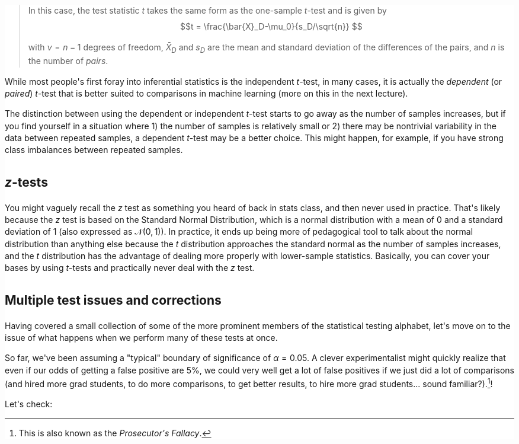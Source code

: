 >In this case, the test statistic $t$ takes the same form as the one-sample $t$-test and is given by
> $$t = \frac{\bar{X}_D-\mu_0}{s_D/\sqrt{n}} $$
>
>with $\nu = n-1$ degrees of freedom, $\bar{X}_D$ and $s_D$ are the mean and standard deviation of the differences of the pairs, and $n$ is the number of _pairs_.

While most people's first foray into inferential statistics is the independent $t$-test, in many cases, it is actually the _dependent_ (or _paired_) $t$-test that is better suited to comparisons in machine learning (more on this in the next lecture).

The distinction between using the dependent or independent $t$-test starts to go away as the number of samples increases, but if you find yourself in a situation where 1) the number of samples is relatively small or 2) there may be nontrivial variability in the data between repeated samples, a dependent $t$-test may be a better choice. This might happen, for example, if you have strong class imbalances between repeated samples.

## $z$-tests

You might vaguely recall the $z$ test as something you heard of back in stats class, and then never used in practice. That's likely because the $z$ test is based on the Standard Normal Distribution, which is a normal distribution with a mean of 0 and a standard deviation of 1 (also expressed as $\mathscr{N}(0,1)$). In practice, it ends up being more of pedagogical tool to talk about the normal distribution than anything else because the $t$ distribution approaches the standard normal as the number of samples increases, and the $t$ distribution has the advantage of dealing more properly with lower-sample statistics. Basically, you can cover your bases by using $t$-tests and practically never deal with the $z$ test.

## Multiple test issues and corrections

Having covered a small collection of some of the more prominent members of the statistical testing alphabet, let's move on to the issue of what happens when we perform many of these tests at once.

So far, we've been assuming a "typical" boundary of significance of $\alpha = 0.05$. A clever experimentalist might quickly realize that even if our odds of getting a false positive are 5\%, we could very well get a lot of false positives if we just did a lot of comparisons (and hired more grad students, to do more comparisons, to get better results, to hire more grad students... sound familiar?).[^prosecutor]!

[^prosecutor]: This is also known as the _Prosecutor's Fallacy_.

Let's check:


[^rulesQuote]: Attributed to the 14th Dalai Lama, but the attribution came from an early 2000s email chain, and the whole quote sounds vaguely like something Picasso and others (might have) said. ¯\\_(ツ)_/¯
[^real]: It appears that the Real World is a bad influence on the citizens of Statsland.
[^dof]: Since the degrees of freedom are tied to the number of samples we have, we also often say that the $t$ distribution approaches the normal distribution as the number of samples $n$ approaches infinity. In statistical practice, $\infty \approx 30$ as a general rule when counting samples and choosing tests, and you can, in theory, start using the normal distribution rather than the $t$ distribution for comparisons of means at that point. But again, you can do that because the two are converging, so it's kind of a moot point.
[^replication]: Replication crises have already hit psychology and medicine, and Agrawal et al., 2021 (from Lecture 01) shows the tip of the iceberg for Deep RL and how the current benchmark results are practically worthless in light the the methods people are using. Sooner or later the crisis is going to hit machine learning. Fortunately, machine learning has a major advantage in being able to fully control its experiments - and release of data and models is becoming very important. Still, methods tend to be underspecified (e.g. initial random seeds, hyperparameters of "best models," etc). Transparency in data and methods is one side of the equation. Proper statistical methods is another.
[^clt]: There are actually several more precise (and actually different variants) of the Central Limit Theorem. This statement, however, should serve us well enough for this context.
[^NormanAndHarpe]: See Norman, Geoff. "Likert scales, levels of measurement and the “laws” of statistics." Advances in health sciences education 15.5 (2010): 625-632. and Harpe, Spencer E. "How to analyze Likert and other rating scale data." Currents in pharmacy teaching and learning 7.6 (2015): 836-850. Both of these papers are specifically examining issues of robustness around Likert scale data (ordinal rating scales commonly used in the psychological literature). But 1) their arguments are actually more general than Likert data, and 2) even if they weren't, because of the ordering of data types (ordinal being more restrictive than ratio and interval (see Math Supplement)), their arguments also apply quite well to some of the issues we see in many other types of experiments, including for machine learning.
[^Posten84]: Posten, Harry O. "Robustness of the two-sample t-test." Robustness of statistical methods and nonparametric statistics. Springer, Dordrecht, 1984. 92-99.
[^chiSquared]: You may sometimes see the $\chi^2$ test referred to as nonparametric because it is one of the few tests that people tend to encounter in introductory stats that does not assume normality. I feel that this is an incorrect characterization because it uses an incorrect definition of _parametric_.
[^space]: One of the areas that relies more heavily on nonparametrics has been bioastronautics because the sample size of what you could do in the way of human (astronaut) experiments on Skylab and Mir tended to be about $n=4$. That might change in the coming decades though.
[^drl]: Looking at you, deep RL. That said, there are actually a few different ways that "replicates" or "samples" happen in RL, and the counts for these can be very large (e.g. training episodes) or very small (e.g. model initializations). We'll talk about these in the next lecture.
[^Agarwal21]: Agarwal, Rishabh, et al. "Deep reinforcement learning at the edge of the statistical precipice." Advances in neural information processing systems 34 (2021): 29304-29320.
[^clinicalSignificance]: In case you wanted even more similar-sounding terms, in medicine, effect size is often one of the indicators of the "clinical" or "practical" significance of a treatment. Neither of these is the same as statistical significance.